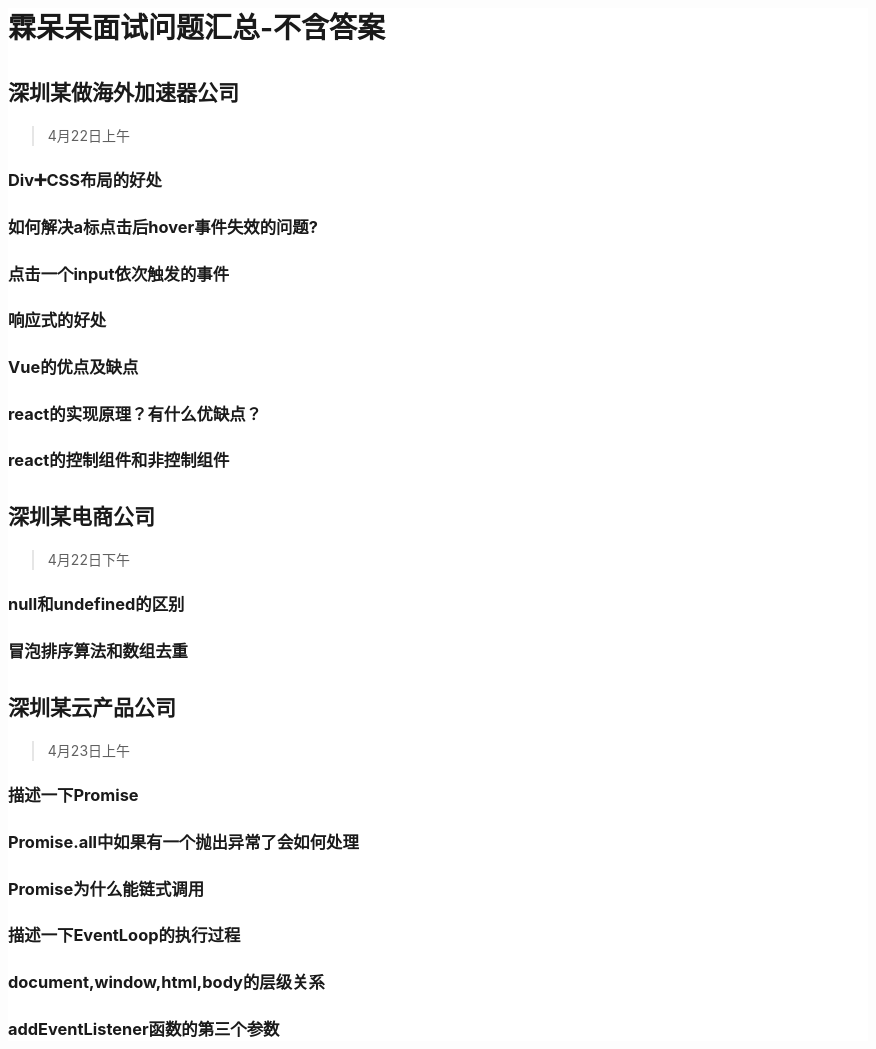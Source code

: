 # 霖呆呆面试问题汇总-不含答案

## 深圳某做海外加速器公司
> 4月22日上午

### Div➕CSS布局的好处

### 如何解决a标点击后hover事件失效的问题?

### 点击一个input依次触发的事件

### 响应式的好处


### Vue的优点及缺点
### react的实现原理？有什么优缺点？

### react的控制组件和非控制组件



## 深圳某电商公司

> 4月22日下午

### null和undefined的区别

### 冒泡排序算法和数组去重



## 深圳某云产品公司

> 4月23日上午

### 描述一下Promise

### Promise.all中如果有一个抛出异常了会如何处理

### Promise为什么能链式调用

### 描述一下EventLoop的执行过程

### document,window,html,body的层级关系

### addEventListener函数的第三个参数
